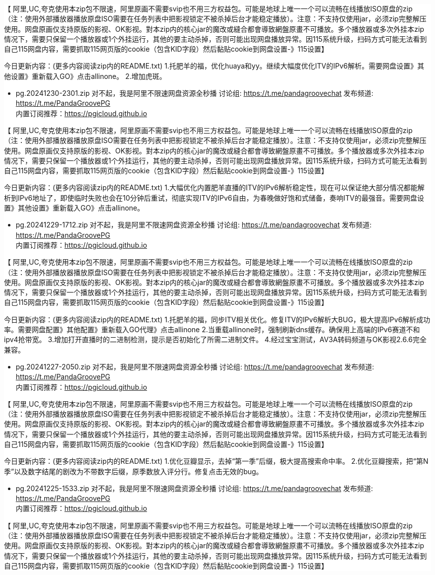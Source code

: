 【 阿里,UC,夸克使用本zip包不限速，阿里原画不需要svip也不用三方权益包。可能是地球上唯一一个可以流畅在线播放ISO原盘的zip（注：使用外部播放器播放原盘ISO需要在任务列表中把影视锁定不被杀掉后台才能稳定播放）。注意：不支持仅使用jar，必须zip完整解压使用。网盘原画仅支持原版的影视、OK影视。對本zip内的核心jar的魔改或縫合都會導致網盤原畫不可播放。多个播放器或多次外挂本zip情况下，需要只保留一个播放器或1个外挂运行，其他的要主动杀掉，否则可能出现网盘播放异常。因115系统升级，扫码方式可能无法看到自己115网盘内容，需要抓取115网页版的cookie（包含KID字段）然后黏贴cookie到网盘设置-》115设置】

今日更新内容：(更多内容阅读zip内的README.txt)
1.托肥羊的福，优化huaya和yy。继续大幅度优化ITV的IPv6解析。需要网盘设置》其他设置》重新载入GO》点击allinone。
2.增加虎斑。
* pg.20241230-2301.zip 对不起，我是阿里不限速网盘资源全秒播
讨论组:  https://t.me/pandagroovechat
发布频道: https://t.me/PandaGroovePG                                                                                   
内置订阅推荐：https://pgicloud.github.io

【 阿里,UC,夸克使用本zip包不限速，阿里原画不需要svip也不用三方权益包。可能是地球上唯一一个可以流畅在线播放ISO原盘的zip（注：使用外部播放器播放原盘ISO需要在任务列表中把影视锁定不被杀掉后台才能稳定播放）。注意：不支持仅使用jar，必须zip完整解压使用。网盘原画仅支持原版的影视、OK影视。對本zip内的核心jar的魔改或縫合都會導致網盤原畫不可播放。多个播放器或多次外挂本zip情况下，需要只保留一个播放器或1个外挂运行，其他的要主动杀掉，否则可能出现网盘播放异常。因115系统升级，扫码方式可能无法看到自己115网盘内容，需要抓取115网页版的cookie（包含KID字段）然后黏贴cookie到网盘设置-》115设置】

今日更新内容：(更多内容阅读zip内的README.txt)
1.大幅优化内置肥羊直播的ITV的IPv6解析稳定性，现在可以保证绝大部分情况都能解析到IPv6地址了，即使临时失败也会在10分钟后重试，彻底实现ITV的IPv6自由，为春晚做好饱和式储备，奏响ITV的最强音。需要网盘设置》其他设置》重新载入GO》点击allinone。
* pg.20241229-1712.zip 对不起，我是阿里不限速网盘资源全秒播
讨论组:  https://t.me/pandagroovechat
发布频道: https://t.me/PandaGroovePG                                                                                   
内置订阅推荐：https://pgicloud.github.io

【 阿里,UC,夸克使用本zip包不限速，阿里原画不需要svip也不用三方权益包。可能是地球上唯一一个可以流畅在线播放ISO原盘的zip（注：使用外部播放器播放原盘ISO需要在任务列表中把影视锁定不被杀掉后台才能稳定播放）。注意：不支持仅使用jar，必须zip完整解压使用。网盘原画仅支持原版的影视、OK影视。對本zip内的核心jar的魔改或縫合都會導致網盤原畫不可播放。多个播放器或多次外挂本zip情况下，需要只保留一个播放器或1个外挂运行，其他的要主动杀掉，否则可能出现网盘播放异常。因115系统升级，扫码方式可能无法看到自己115网盘内容，需要抓取115网页版的cookie（包含KID字段）然后黏贴cookie到网盘设置-》115设置】

今日更新内容：(更多内容阅读zip内的README.txt)
1.托肥羊的福，同步ITV相关优化。修复ITV的IPv6解析大BUG，极大提高IPv6解析成功率。需要网盘配置》其他配置》重新载入GO代理》点击allinone
2.当重载allinone时，强制刷新dns缓存。确保用上高端的IPv6赛道不和ipv4抢带宽。
3.增加打开直播时的二进制检测，提示是否初始化了所需二进制文件。
4.经过宝宝测试，AV3A转码频道与OK影视2.6.6完全兼容。
* pg.20241227-2050.zip 对不起，我是阿里不限速网盘资源全秒播
讨论组:  https://t.me/pandagroovechat
发布频道: https://t.me/PandaGroovePG                                                                                   
内置订阅推荐：https://pgicloud.github.io

【 阿里,UC,夸克使用本zip包不限速，阿里原画不需要svip也不用三方权益包。可能是地球上唯一一个可以流畅在线播放ISO原盘的zip（注：使用外部播放器播放原盘ISO需要在任务列表中把影视锁定不被杀掉后台才能稳定播放）。注意：不支持仅使用jar，必须zip完整解压使用。网盘原画仅支持原版的影视、OK影视。對本zip内的核心jar的魔改或縫合都會導致網盤原畫不可播放。多个播放器或多次外挂本zip情况下，需要只保留一个播放器或1个外挂运行，其他的要主动杀掉，否则可能出现网盘播放异常。因115系统升级，扫码方式可能无法看到自己115网盘内容，需要抓取115网页版的cookie（包含KID字段）然后黏贴cookie到网盘设置-》115设置】

今日更新内容：(更多内容阅读zip内的README.txt)
1.优化豆瓣显示，去掉“第一季”后缀，极大提高搜索命中率。
2.优化豆瓣搜索，把“第N季”以及数字结尾的剧改为不带数字后缀，原季数放入评分行。修复点击无效的bug。
* pg.20241225-1533.zip 对不起，我是阿里不限速网盘资源全秒播
讨论组:  https://t.me/pandagroovechat
发布频道: https://t.me/PandaGroovePG                                                                                   
内置订阅推荐：https://pgicloud.github.io

【 阿里,UC,夸克使用本zip包不限速，阿里原画不需要svip也不用三方权益包。可能是地球上唯一一个可以流畅在线播放ISO原盘的zip（注：使用外部播放器播放原盘ISO需要在任务列表中把影视锁定不被杀掉后台才能稳定播放）。注意：不支持仅使用jar，必须zip完整解压使用。网盘原画仅支持原版的影视、OK影视。對本zip内的核心jar的魔改或縫合都會導致網盤原畫不可播放。多个播放器或多次外挂本zip情况下，需要只保留一个播放器或1个外挂运行，其他的要主动杀掉，否则可能出现网盘播放异常。因115系统升级，扫码方式可能无法看到自己115网盘内容，需要抓取115网页版的cookie（包含KID字段）然后黏贴cookie到网盘设置-》115设置】
